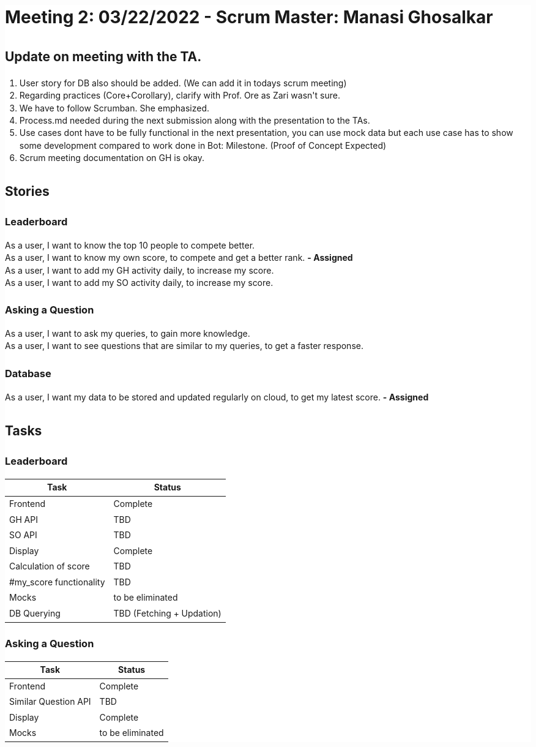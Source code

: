 # Meeting 2: 03/22/2022 - Scrum Master: Manasi Ghosalkar

## Update on meeting with the TA.
1. User story for DB also should be added. (We can add it in todays scrum meeting)
2. Regarding practices (Core+Corollary), clarify with Prof. Ore as Zari wasn't sure.
3. We have to follow Scrumban. She emphasized.
4. Process.md needed during the next submission along with the presentation to the TAs.
5. Use cases dont have to be fully functional in the next presentation, you can use mock data but each use case has to show some development compared to work done in Bot: Milestone. (Proof of Concept Expected)
6. Scrum meeting documentation on GH is okay.

## Stories
### Leaderboard
As a user, I want to know the top 10 people to compete better.  
As a user, I want to know my own score, to compete and get a better rank. **- Assigned**  
As a user, I want to add my GH activity daily, to increase my score.  
As a user, I want to add my SO activity daily, to increase my score.  

### Asking a Question
As a user, I want to ask my queries, to gain more knowledge.  
As a user, I want to see questions that are similar to my queries, to get a faster response.  

### Database
As a user, I want my data to be stored and updated regularly on cloud, to get my latest score. **- Assigned**

## Tasks
### Leaderboard
| Task | Status| 
| --- | --- |
| Frontend | Complete  
| GH API | TBD   
| SO API | TBD   
| Display | Complete |
| Calculation of score | TBD  
| #my_score functionality | TBD  
| Mocks | to be eliminated  
| DB Querying | TBD (Fetching + Updation)  

### Asking a Question
| Task | Status| 
| --- | --- |
| Frontend | Complete  
| Similar Question API | TBD  
| Display | Complete  
| Mocks | to be eliminated  
